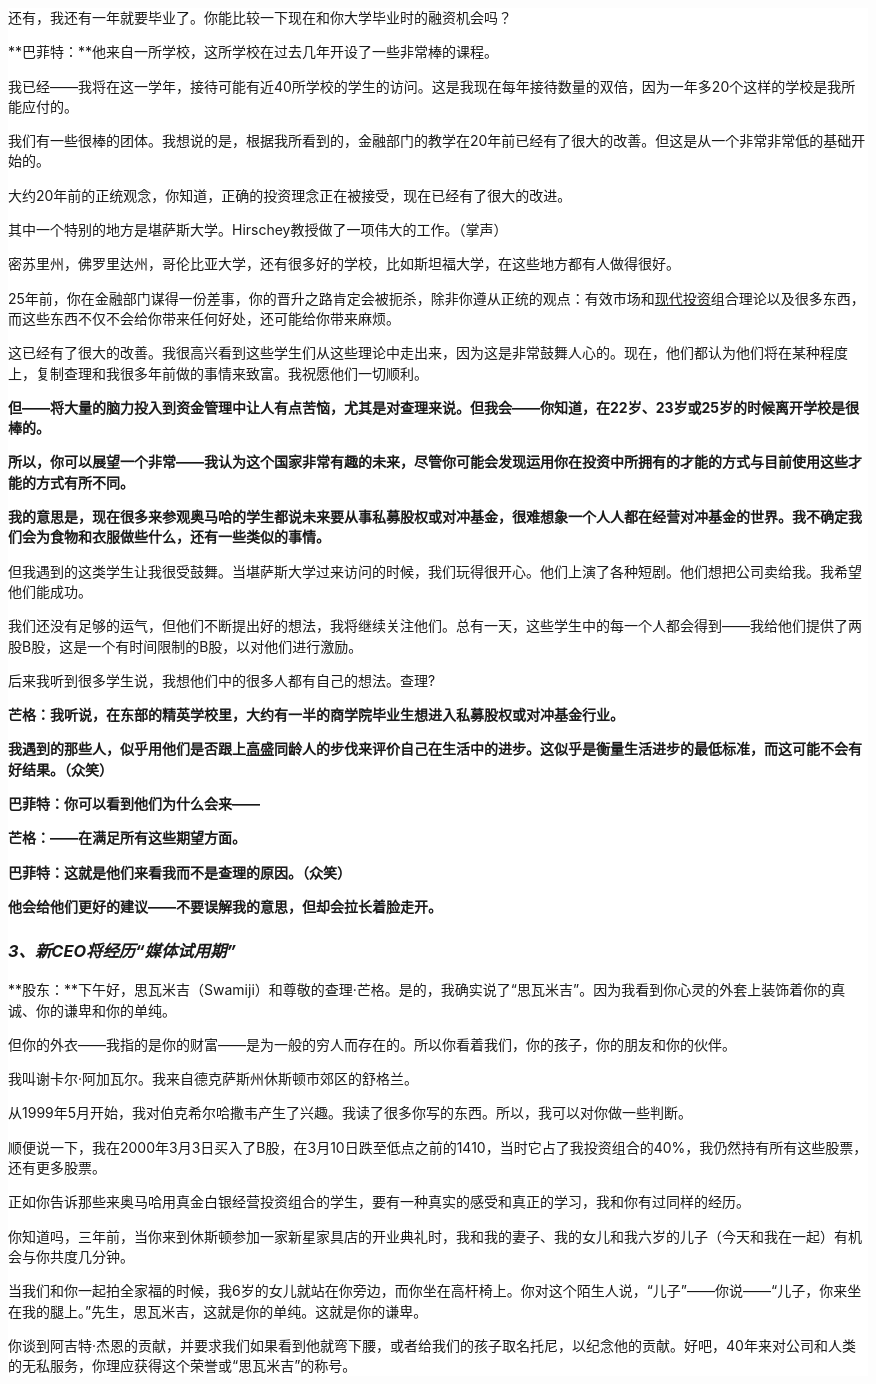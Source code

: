 还有，我还有一年就要毕业了。你能比较一下现在和你大学毕业时的融资机会吗？

**巴菲特：**他来自一所学校，这所学校在过去几年开设了一些非常棒的课程。

我已经——我将在这一学年，接待可能有近40所学校的学生的访问。这是我现在每年接待数量的双倍，因为一年多20个这样的学校是我所能应付的。

我们有一些很棒的团体。我想说的是，根据我所看到的，金融部门的教学在20年前已经有了很大的改善。但这是从一个非常非常低的基础开始的。

大约20年前的正统观念，你知道，正确的投资理念正在被接受，现在已经有了很大的改进。

其中一个特别的地方是堪萨斯大学。Hirschey教授做了一项伟大的工作。（掌声）

密苏里州，佛罗里达州，哥伦比亚大学，还有很多好的学校，比如斯坦福大学，在这些地方都有人做得很好。

25年前，你在金融部门谋得一份差事，你的晋升之路肯定会被扼杀，除非你遵从正统的观点：有效市场和[现代投资](https://xueqiu.com/S/SZ000900?from=status_stock_match)组合理论以及很多东西，而这些东西不仅不会给你带来任何好处，还可能给你带来麻烦。

这已经有了很大的改善。我很高兴看到这些学生们从这些理论中走出来，因为这是非常鼓舞人心的。现在，他们都认为他们将在某种程度上，复制查理和我很多年前做的事情来致富。我祝愿他们一切顺利。

**但——将大量的脑力投入到资金管理中让人有点苦恼，尤其是对查理来说。但我会——你知道，在22岁、23岁或25岁的时候离开学校是很棒的。**

**所以，你可以展望一个非常——我认为这个国家非常有趣的未来，尽管你可能会发现运用你在投资中所拥有的才能的方式与目前使用这些才能的方式有所不同。**

**我的意思是，现在很多来参观奥马哈的学生都说未来要从事私募股权或对冲基金，很难想象一个人人都在经营对冲基金的世界。我不确定我们会为食物和衣服做些什么，还有一些类似的事情。**

但我遇到的这类学生让我很受鼓舞。当堪萨斯大学过来访问的时候，我们玩得很开心。他们上演了各种短剧。他们想把公司卖给我。我希望他们能成功。

我们还没有足够的运气，但他们不断提出好的想法，我将继续关注他们。总有一天，这些学生中的每一个人都会得到——我给他们提供了两股B股，这是一个有时间限制的B股，以对他们进行激励。

后来我听到很多学生说，我想他们中的很多人都有自己的想法。查理?

**芒格：我听说，在东部的精英学校里，大约有一半的商学院毕业生想进入私募股权或对冲基金行业。**

**我遇到的那些人，似乎用他们是否跟上[高盛](https://xueqiu.com/S/GS?from=status_stock_match)同龄人的步伐来评价自己在生活中的进步。这似乎是衡量生活进步的最低标准，而这可能不会有好结果。（众笑）**

**巴菲特：你可以看到他们为什么会来——**

**芒格：——在满足所有这些期望方面。**

**巴菲特：这就是他们来看我而不是查理的原因。（众笑）**

**他会给他们更好的建议——不要误解我的意思，但却会拉长着脸走开。**

 

### *3、新CEO将经历“媒体试用期”*

**股东：**下午好，思瓦米吉（Swamiji）和尊敬的查理·芒格。是的，我确实说了“思瓦米吉”。因为我看到你心灵的外套上装饰着你的真诚、你的谦卑和你的单纯。

但你的外衣——我指的是你的财富——是为一般的穷人而存在的。所以你看着我们，你的孩子，你的朋友和你的伙伴。

我叫谢卡尔·阿加瓦尔。我来自德克萨斯州休斯顿市郊区的舒格兰。

从1999年5月开始，我对伯克希尔哈撒韦产生了兴趣。我读了很多你写的东西。所以，我可以对你做一些判断。

顺便说一下，我在2000年3月3日买入了B股，在3月10日跌至低点之前的1410，当时它占了我投资组合的40%，我仍然持有所有这些股票，还有更多股票。

正如你告诉那些来奥马哈用真金白银经营投资组合的学生，要有一种真实的感受和真正的学习，我和你有过同样的经历。

你知道吗，三年前，当你来到休斯顿参加一家新星家具店的开业典礼时，我和我的妻子、我的女儿和我六岁的儿子（今天和我在一起）有机会与你共度几分钟。

当我们和你一起拍全家福的时候，我6岁的女儿就站在你旁边，而你坐在高杆椅上。你对这个陌生人说，“儿子”——你说——“儿子，你来坐在我的腿上。”先生，思瓦米吉，这就是你的单纯。这就是你的谦卑。

你谈到阿吉特·杰恩的贡献，并要求我们如果看到他就弯下腰，或者给我们的孩子取名托尼，以纪念他的贡献。好吧，40年来对公司和人类的无私服务，你理应获得这个荣誉或“思瓦米吉”的称号。
